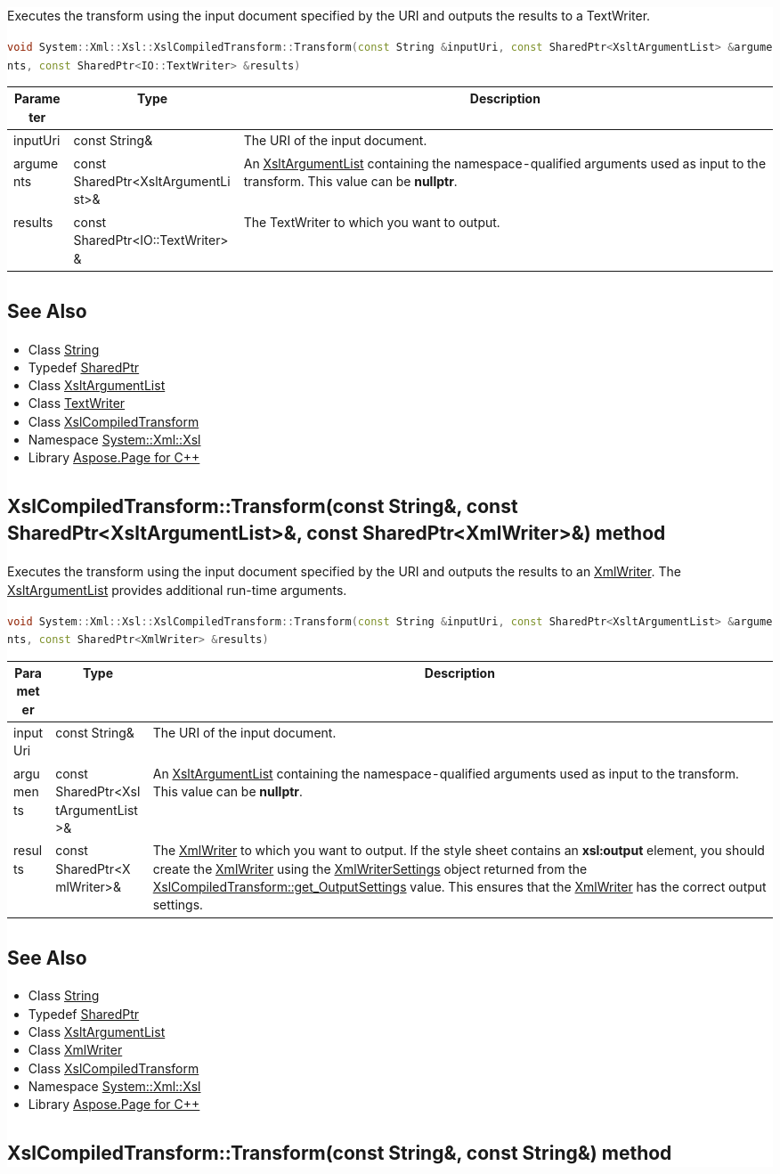 
Executes the transform using the input document specified by the URI and outputs the results to a TextWriter.

```cpp
void System::Xml::Xsl::XslCompiledTransform::Transform(const String &inputUri, const SharedPtr<XsltArgumentList> &arguments, const SharedPtr<IO::TextWriter> &results)
```


| Parameter | Type | Description |
| --- | --- | --- |
| inputUri | const String\& | The URI of the input document. |
| arguments | const SharedPtr\<XsltArgumentList\>\& | An [XsltArgumentList](../../xsltargumentlist/) containing the namespace-qualified arguments used as input to the transform. This value can be **nullptr**. |
| results | const SharedPtr\<IO::TextWriter\>\& | The TextWriter to which you want to output. |

## See Also

* Class [String](../../../system/string/)
* Typedef [SharedPtr](../../../system/sharedptr/)
* Class [XsltArgumentList](../../xsltargumentlist/)
* Class [TextWriter](../../../system.io/textwriter/)
* Class [XslCompiledTransform](../)
* Namespace [System::Xml::Xsl](../../)
* Library [Aspose.Page for C++](../../../)
## XslCompiledTransform::Transform(const String\&, const SharedPtr\<XsltArgumentList\>\&, const SharedPtr\<XmlWriter\>\&) method


Executes the transform using the input document specified by the URI and outputs the results to an [XmlWriter](../../../system.xml/xmlwriter/). The [XsltArgumentList](../../xsltargumentlist/) provides additional run-time arguments.

```cpp
void System::Xml::Xsl::XslCompiledTransform::Transform(const String &inputUri, const SharedPtr<XsltArgumentList> &arguments, const SharedPtr<XmlWriter> &results)
```


| Parameter | Type | Description |
| --- | --- | --- |
| inputUri | const String\& | The URI of the input document. |
| arguments | const SharedPtr\<XsltArgumentList\>\& | An [XsltArgumentList](../../xsltargumentlist/) containing the namespace-qualified arguments used as input to the transform. This value can be **nullptr**. |
| results | const SharedPtr\<XmlWriter\>\& | The [XmlWriter](../../../system.xml/xmlwriter/) to which you want to output. If the style sheet contains an **xsl:output** element, you should create the [XmlWriter](../../../system.xml/xmlwriter/) using the [XmlWriterSettings](../../../system.xml/xmlwritersettings/) object returned from the [XslCompiledTransform::get_OutputSettings](../get_outputsettings/) value. This ensures that the [XmlWriter](../../../system.xml/xmlwriter/) has the correct output settings. |

## See Also

* Class [String](../../../system/string/)
* Typedef [SharedPtr](../../../system/sharedptr/)
* Class [XsltArgumentList](../../xsltargumentlist/)
* Class [XmlWriter](../../../system.xml/xmlwriter/)
* Class [XslCompiledTransform](../)
* Namespace [System::Xml::Xsl](../../)
* Library [Aspose.Page for C++](../../../)
## XslCompiledTransform::Transform(const String\&, const String\&) method
